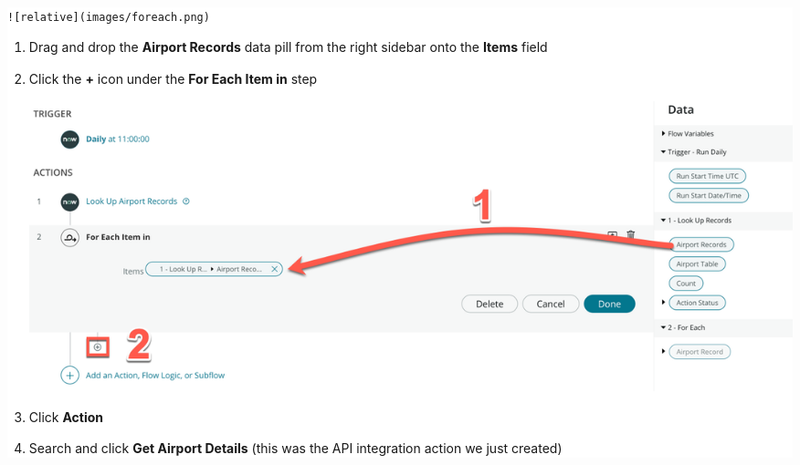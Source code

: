     ![relative](images/foreach.png)

1. Drag and drop the **Airport Records** data pill from the right sidebar onto the **Items** field


1. Click the **+** icon under the **For Each Item in** step

    ![relative](images/dropairports.png)

1. Click **Action**

1. Search and click **Get Airport Details** (this was the API integration action we just created)
